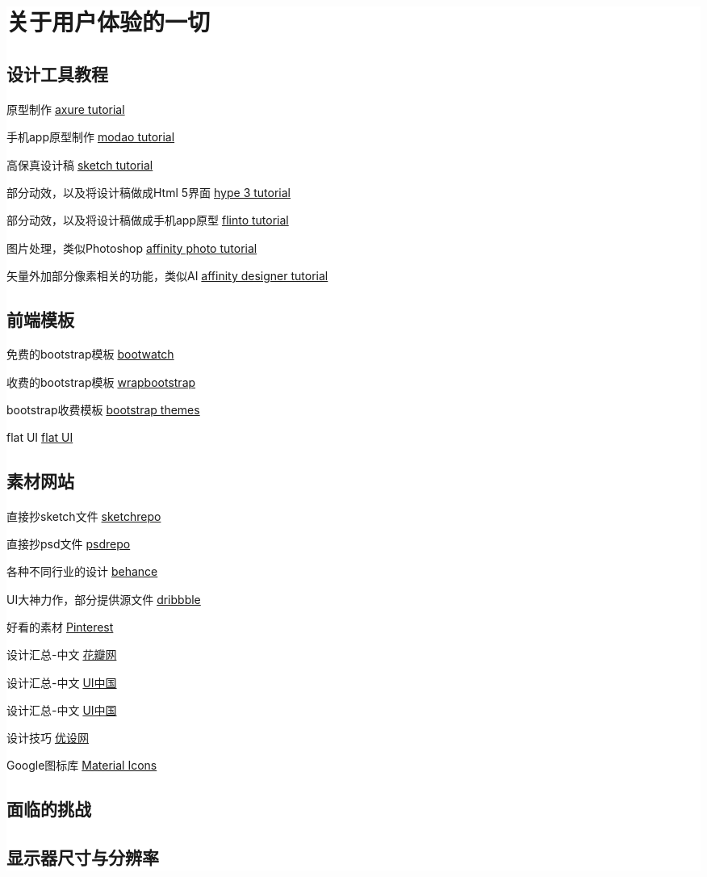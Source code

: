# 关于用户体验的一切

## 设计工具教程

原型制作 [axure tutorial](https://www.youtube.com/playlist?list=PL3A7CABC37F6EF62B)

手机app原型制作 [modao tutorial](https://modao.cc/guide)

高保真设计稿 [sketch tutorial](https://www.youtube.com/playlist?list=PLLnpHn493BHE6UIsdKYlS5zu-ZYvx22CS)

部分动效，以及将设计稿做成Html 5界面 [hype 3 tutorial](https://www.youtube.com/user/TumultHype/playlists)

部分动效，以及将设计稿做成手机app原型 [flinto tutorial](https://www.youtube.com/playlist?list=PL8r3cIb8Ca89AA632jepEeueXSumch9g9)

图片处理，类似Photoshop [affinity photo tutorial](https://www.youtube.com/playlist?list=PLOM7NyLu2a5brC2dUHZX8oG27FtItvOAB)

矢量外加部分像素相关的功能，类似AI [affinity designer tutorial](https://www.youtube.com/playlist?list=PLOM7NyLu2a5aN_U-PPOxG2z8S1gG76Lss)

## 前端模板

免费的bootstrap模板 [bootwatch](http://bootswatch.com/)

收费的bootstrap模板 [wrapbootstrap](https://wrapbootstrap.com/)

bootstrap收费模板 [bootstrap themes](http://themes.getbootstrap.com/collections/all)

flat UI [flat UI](http://www.bootcss.com/p/flat-ui/)

## 素材网站

直接抄sketch文件 [sketchrepo](http://sketchrepo.com/)

直接抄psd文件 [psdrepo](http://psdrepo.com/)

各种不同行业的设计 [behance](https://www.behance.net/)

UI大神力作，部分提供源文件 [dribbble](https://dribbble.com/)

好看的素材 [Pinterest](https://www.pinterest.com/)

设计汇总-中文 [花瓣网](http://huaban.com/)

设计汇总-中文 [UI中国](http://www.ui.cn/)

设计汇总-中文 [UI中国](http://www.ui.cn/)

设计技巧 [优设网](http://www.uisdc.com/)

Google图标库 [Material Icons](https://www.google.com/design/icons/)

## 面临的挑战

## 显示器尺寸与分辨率
